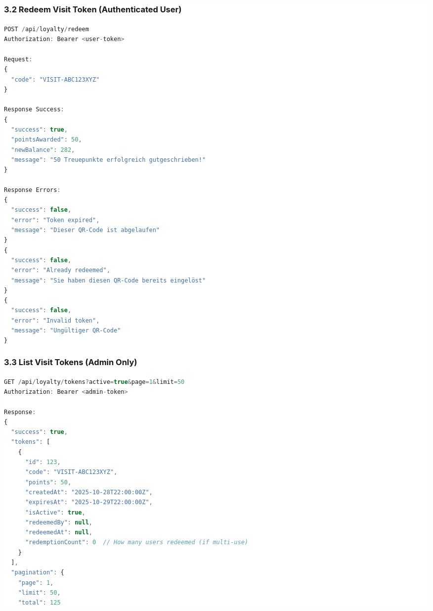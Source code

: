 ```javascript
```

### 3.2 Redeem Visit Token (Authenticated User)
```javascript
POST /api/loyalty/redeem
Authorization: Bearer <user-token>

Request:
{
  "code": "VISIT-ABC123XYZ"
}

Response Success:
{
  "success": true,
  "pointsAwarded": 50,
  "newBalance": 282,
  "message": "50 Treuepunkte erfolgreich gutgeschrieben!"
}

Response Errors:
{
  "success": false,
  "error": "Token expired",
  "message": "Dieser QR-Code ist abgelaufen"
}
{
  "success": false,
  "error": "Already redeemed",
  "message": "Sie haben diesen QR-Code bereits eingelöst"
}
{
  "success": false,
  "error": "Invalid token",
  "message": "Ungültiger QR-Code"
}
```

### 3.3 List Visit Tokens (Admin Only)
```javascript
GET /api/loyalty/tokens?active=true&page=1&limit=50
Authorization: Bearer <admin-token>

Response:
{
  "success": true,
  "tokens": [
    {
      "id": 123,
      "code": "VISIT-ABC123XYZ",
      "points": 50,
      "createdAt": "2025-10-28T22:00:00Z",
      "expiresAt": "2025-10-29T22:00:00Z",
      "isActive": true,
      "redeemedBy": null,
      "redeemedAt": null,
      "redemptionCount": 0  // How many users redeemed (if multi-use)
    }
  ],
  "pagination": {
    "page": 1,
    "limit": 50,
    "total": 125
```